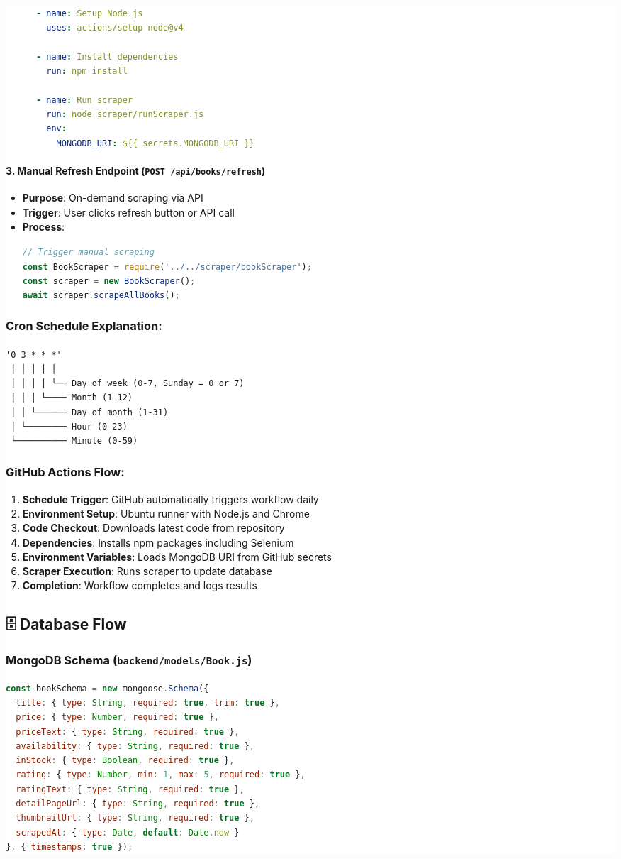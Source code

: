  ```yaml
        - name: Setup Node.js
          uses: actions/setup-node@v4
          
        - name: Install dependencies
          run: npm install
          
        - name: Run scraper
          run: node scraper/runScraper.js
          env:
            MONGODB_URI: ${{ secrets.MONGODB_URI }}
  ```

#### 3. Manual Refresh Endpoint (`POST /api/books/refresh`)
- **Purpose**: On-demand scraping via API
- **Trigger**: User clicks refresh button or API call
- **Process**:
  ```javascript
  // Trigger manual scraping
  const BookScraper = require('../../scraper/bookScraper');
  const scraper = new BookScraper();
  await scraper.scrapeAllBooks();
  ```

### Cron Schedule Explanation:
```
'0 3 * * *'
 │ │ │ │ │
 │ │ │ │ └── Day of week (0-7, Sunday = 0 or 7)
 │ │ │ └──── Month (1-12)
 │ │ └────── Day of month (1-31)
 │ └──────── Hour (0-23)
 └────────── Minute (0-59)
```

### GitHub Actions Flow:
1. **Schedule Trigger**: GitHub automatically triggers workflow daily
2. **Environment Setup**: Ubuntu runner with Node.js and Chrome
3. **Code Checkout**: Downloads latest code from repository
4. **Dependencies**: Installs npm packages including Selenium
5. **Environment Variables**: Loads MongoDB URI from GitHub secrets
6. **Scraper Execution**: Runs scraper to update database
7. **Completion**: Workflow completes and logs results

## 🗄️ Database Flow

### MongoDB Schema (`backend/models/Book.js`)

```javascript
const bookSchema = new mongoose.Schema({
  title: { type: String, required: true, trim: true },
  price: { type: Number, required: true },
  priceText: { type: String, required: true },
  availability: { type: String, required: true },
  inStock: { type: Boolean, required: true },
  rating: { type: Number, min: 1, max: 5, required: true },
  ratingText: { type: String, required: true },
  detailPageUrl: { type: String, required: true },
  thumbnailUrl: { type: String, required: true },
  scrapedAt: { type: Date, default: Date.now }
}, { timestamps: true });
```
